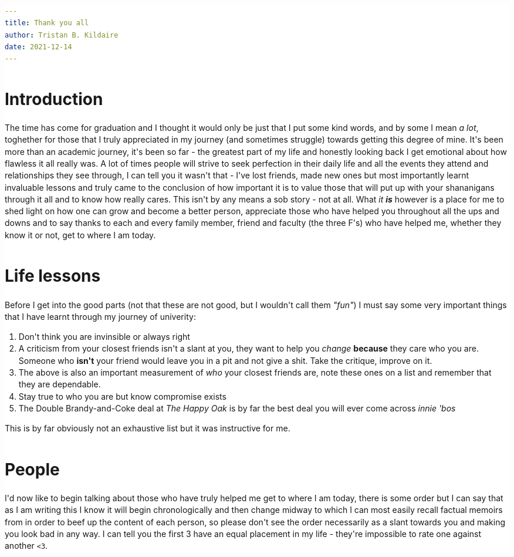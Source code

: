 ```yaml
---
title: Thank you all
author: Tristan B. Kildaire
date: 2021-12-14
---
```


# Introduction

The time has come for graduation and I thought it would only be just that I put some kind words, and by some I mean _a lot_, toghether for those that I truly appreciated in my journey (and sometimes struggle) towards getting this degree of mine. It's been more than an academic journey, it's been so far - the greatest part of my life and honestly looking back I get emotional about how flawless it all really was. A lot of times people will strive to seek perfection in their daily life and all the events they attend and relationships they see through, I can tell you it wasn't that - I've lost friends, made new ones but most importantly learnt invaluable lessons and truly came to the conclusion of how important it is to value those that will put up with your shananigans through it all and to know how really cares. This isn't by any means a sob story - not at all. What _it **is**_ however is a place for me to shed light on how one can grow and become a better person, appreciate those who have helped you throughout all the ups and downs and to say thanks to each and every family member, friend and faculty (the three F's) who have helped me, whether they know it or not, get to where I am today.

# Life lessons

Before I get into the good parts (not that these are not good, but I wouldn't call them _"fun"_) I must say some very important things that I have learnt through my journey of univerity:

1. Don't think you are invinsible or always right
2. A criticism from your closest friends isn't a slant at you, they want to help you _change_ **because** they care who you are. Someone who **isn't** your friend would leave you in a pit and not give a shit. Take the critique, improve on it.
3. The above is also an important measurement of _who_ your closest friends are, note these ones on a list and remember that they are dependable.
4. Stay true to who you are but know compromise exists
5. The Double Brandy-and-Coke deal at _The Happy Oak_ is by far the best deal you will ever come across _innie 'bos_

This is by far obviously not an exhaustive list but it was instructive for me.

# People

I'd now like to begin talking about those who have truly helped me get to where I am today, there is some order but I can say that as I am writing this I know it will begin chronologically and then change midway to which I can most easily recall factual memoirs from in order to beef up the content of each person, so please don't see the order necessarily as a slant towards you and making you look bad in any way. I can tell you the first 3 have an equal placement in my life - they're impossible to rate one against another `<3`.
